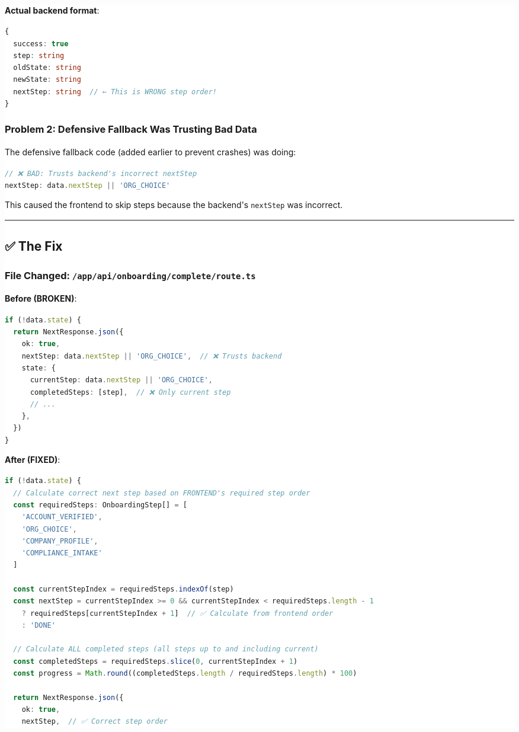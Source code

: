 **Actual backend format**:
```typescript
{
  success: true
  step: string
  oldState: string
  newState: string
  nextStep: string  // ← This is WRONG step order!
}
```

### **Problem 2: Defensive Fallback Was Trusting Bad Data**

The defensive fallback code (added earlier to prevent crashes) was doing:
```typescript
// ❌ BAD: Trusts backend's incorrect nextStep
nextStep: data.nextStep || 'ORG_CHOICE'
```

This caused the frontend to skip steps because the backend's `nextStep` was incorrect.

---

## ✅ **The Fix**

### **File Changed**: `/app/api/onboarding/complete/route.ts`

**Before (BROKEN)**:
```typescript
if (!data.state) {
  return NextResponse.json({
    ok: true,
    nextStep: data.nextStep || 'ORG_CHOICE',  // ❌ Trusts backend
    state: {
      currentStep: data.nextStep || 'ORG_CHOICE',
      completedSteps: [step],  // ❌ Only current step
      // ...
    },
  })
}
```

**After (FIXED)**:
```typescript
if (!data.state) {
  // Calculate correct next step based on FRONTEND's required step order
  const requiredSteps: OnboardingStep[] = [
    'ACCOUNT_VERIFIED',
    'ORG_CHOICE',
    'COMPANY_PROFILE',
    'COMPLIANCE_INTAKE'
  ]
  
  const currentStepIndex = requiredSteps.indexOf(step)
  const nextStep = currentStepIndex >= 0 && currentStepIndex < requiredSteps.length - 1
    ? requiredSteps[currentStepIndex + 1]  // ✅ Calculate from frontend order
    : 'DONE'
  
  // Calculate ALL completed steps (all steps up to and including current)
  const completedSteps = requiredSteps.slice(0, currentStepIndex + 1)
  const progress = Math.round((completedSteps.length / requiredSteps.length) * 100)
  
  return NextResponse.json({
    ok: true,
    nextStep,  // ✅ Correct step order
```